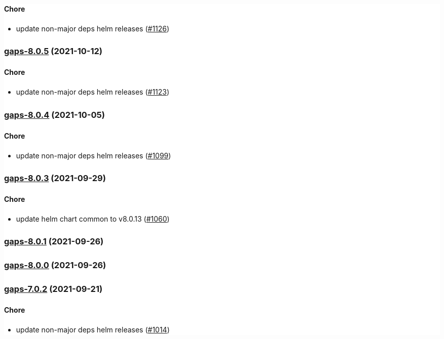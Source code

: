 #### Chore

* update non-major deps helm releases ([#1126](https://github.com/truecharts/apps/issues/1126))



<a name="gaps-8.0.5"></a>
### [gaps-8.0.5](https://github.com/truecharts/apps/compare/gaps-8.0.4...gaps-8.0.5) (2021-10-12)

#### Chore

* update non-major deps helm releases ([#1123](https://github.com/truecharts/apps/issues/1123))



<a name="gaps-8.0.4"></a>
### [gaps-8.0.4](https://github.com/truecharts/apps/compare/gaps-8.0.3...gaps-8.0.4) (2021-10-05)

#### Chore

* update non-major deps helm releases ([#1099](https://github.com/truecharts/apps/issues/1099))



<a name="gaps-8.0.3"></a>
### [gaps-8.0.3](https://github.com/truecharts/apps/compare/gaps-8.0.2...gaps-8.0.3) (2021-09-29)

#### Chore

* update helm chart common to v8.0.13 ([#1060](https://github.com/truecharts/apps/issues/1060))



<a name="gaps-8.0.1"></a>
### [gaps-8.0.1](https://github.com/truecharts/apps/compare/gaps-8.0.0...gaps-8.0.1) (2021-09-26)



<a name="gaps-8.0.0"></a>
### [gaps-8.0.0](https://github.com/truecharts/apps/compare/gaps-7.0.2...gaps-8.0.0) (2021-09-26)



<a name="gaps-7.0.2"></a>
### [gaps-7.0.2](https://github.com/truecharts/apps/compare/gaps-7.0.1...gaps-7.0.2) (2021-09-21)

#### Chore

* update non-major deps helm releases ([#1014](https://github.com/truecharts/apps/issues/1014))


